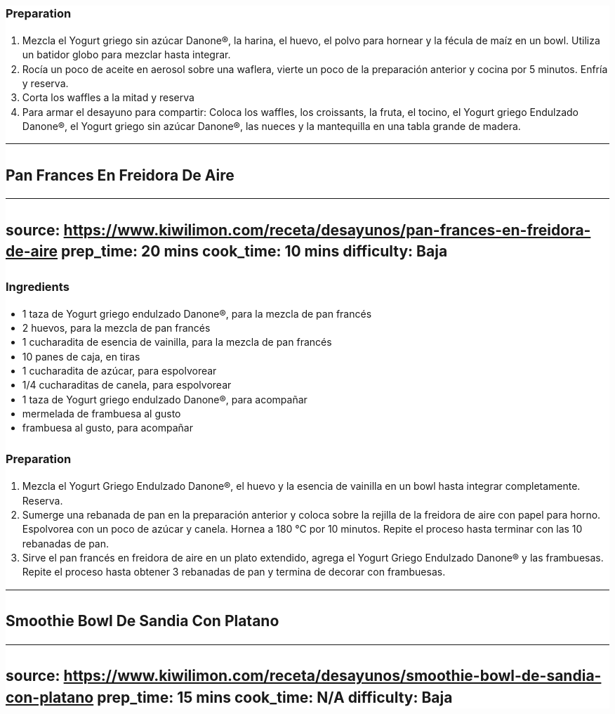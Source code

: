 ### Preparation

1. Mezcla el Yogurt griego sin azúcar Danone®, la harina, el huevo, el polvo para hornear y la fécula de maíz en un bowl. Utiliza un batidor globo para mezclar hasta integrar.
2. Rocía un poco de aceite en aerosol sobre una waflera, vierte un poco de la preparación anterior y cocina por 5 minutos. Enfría y reserva.
3. Corta los waffles a la mitad y reserva
4. Para armar el desayuno para compartir: Coloca los waffles, los croissants, la fruta, el tocino, el Yogurt griego Endulzado Danone®, el Yogurt griego sin azúcar Danone®, las nueces y la mantequilla en una tabla grande de madera.

---

## Pan Frances En Freidora De Aire

---
source: https://www.kiwilimon.com/receta/desayunos/pan-frances-en-freidora-de-aire
prep_time: 20 mins
cook_time: 10 mins
difficulty: Baja
---

### Ingredients

- 1 taza de Yogurt griego endulzado Danone®, para la mezcla de pan francés
- 2 huevos, para la mezcla de pan francés
- 1 cucharadita de esencia de vainilla, para la mezcla de pan francés
- 10 panes de caja, en tiras
- 1 cucharadita de azúcar, para espolvorear
- 1/4 cucharaditas de canela, para espolvorear
- 1 taza de Yogurt griego endulzado Danone®, para acompañar
- mermelada de frambuesa al gusto
- frambuesa al gusto, para acompañar

### Preparation

1. Mezcla el Yogurt Griego Endulzado Danone®, el huevo y la esencia de vainilla en un bowl hasta integrar completamente. Reserva.
2. Sumerge una rebanada de pan en la preparación anterior y coloca sobre la rejilla de la freidora de aire con papel para horno. Espolvorea con un poco de azúcar y canela. Hornea a 180 °C por 10 minutos. Repite el proceso hasta terminar con las 10 rebanadas de pan.
3. Sirve el pan francés en freidora de aire en un plato extendido, agrega el Yogurt Griego Endulzado Danone® y las frambuesas. Repite el proceso hasta obtener 3 rebanadas de pan y termina de decorar con frambuesas.

---

## Smoothie Bowl De Sandia Con Platano

---
source: https://www.kiwilimon.com/receta/desayunos/smoothie-bowl-de-sandia-con-platano
prep_time: 15 mins
cook_time: N/A
difficulty: Baja
---
